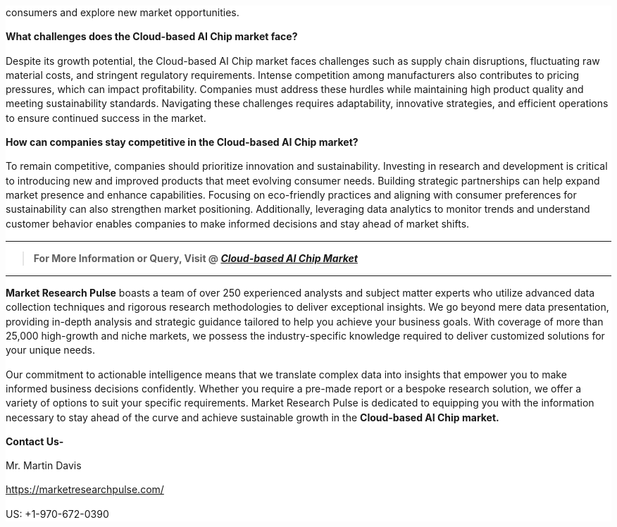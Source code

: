 consumers and explore new market opportunities.</p><p><strong>What challenges does the Cloud-based AI Chip market face?</strong></p><p>Despite its growth potential, the Cloud-based AI Chip market faces challenges such as supply chain disruptions, fluctuating raw material costs, and stringent regulatory requirements. Intense competition among manufacturers also contributes to pricing pressures, which can impact profitability. Companies must address these hurdles while maintaining high product quality and meeting sustainability standards. Navigating these challenges requires adaptability, innovative strategies, and efficient operations to ensure continued success in the market.</p><p><strong>How can companies stay competitive in the Cloud-based AI Chip market?</strong></p><p>To remain competitive, companies should prioritize innovation and sustainability. Investing in research and development is critical to introducing new and improved products that meet evolving consumer needs. Building strategic partnerships can help expand market presence and enhance capabilities. Focusing on eco-friendly practices and aligning with consumer preferences for sustainability can also strengthen market positioning. Additionally, leveraging data analytics to monitor trends and understand customer behavior enables companies to make informed decisions and stay ahead of market shifts.</p><hr /><blockquote><p><strong>For More Information or Query, Visit @&nbsp;<em><a href="https://marketresearchpulse.com/report/95117/cloud-based-ai-chip-market?utm_source=Linkedin&utm_medium=0116">Cloud-based AI Chip Market</a></em></strong></p></blockquote><hr /><p><strong>Market Research Pulse</strong> boasts a team of over 250 experienced analysts and subject matter experts who utilize advanced data collection techniques and rigorous research methodologies to deliver exceptional insights. We go beyond mere data presentation, providing in-depth analysis and strategic guidance tailored to help you achieve your business goals. With coverage of more than 25,000 high-growth and niche markets, we possess the industry-specific knowledge required to deliver customized solutions for your unique needs.</p><p>Our commitment to actionable intelligence means that we translate complex data into insights that empower you to make informed business decisions confidently. Whether you require a pre-made report or a bespoke research solution, we offer a variety of options to suit your specific requirements. Market Research Pulse is dedicated to equipping you with the information necessary to stay ahead of the curve and achieve sustainable growth in the <strong>Cloud-based AI Chip market.</strong></p><p><strong>Contact Us-</strong></p><p>Mr. Martin Davis</p><p>https://marketresearchpulse.com/</p><p>US: +1-970-672-0390</p>
